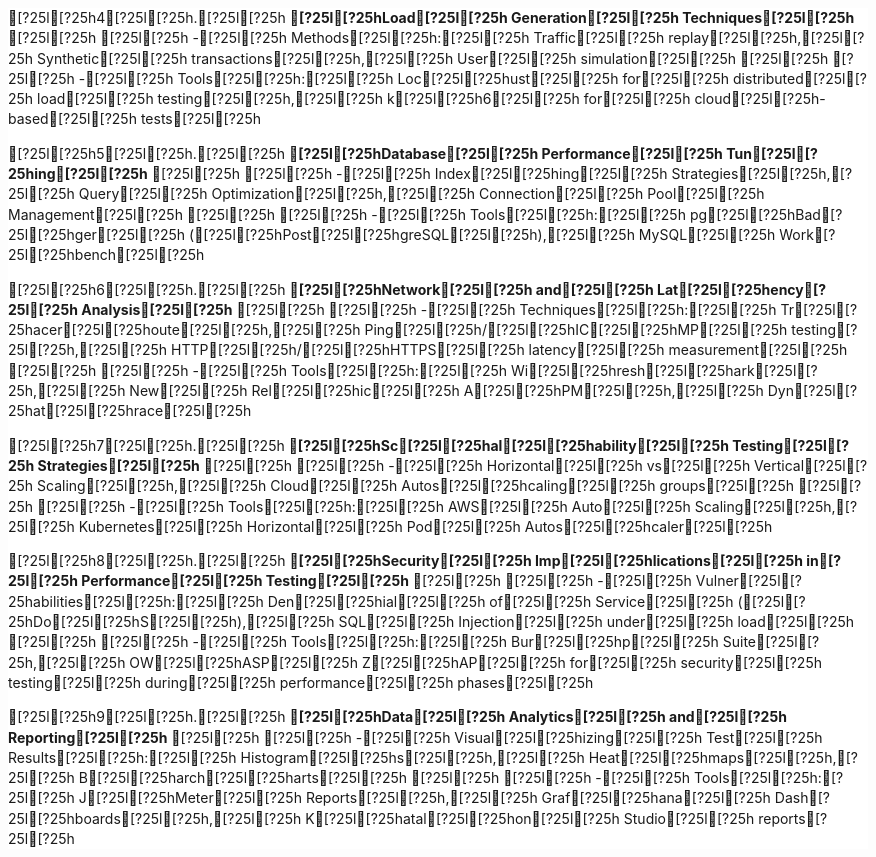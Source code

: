 [?25l[?25h4[?25l[?25h.[?25l[?25h **[?25l[?25hLoad[?25l[?25h Generation[?25l[?25h Techniques[?25l[?25h**
[?25l[?25h  [?25l[?25h -[?25l[?25h Methods[?25l[?25h:[?25l[?25h Traffic[?25l[?25h replay[?25l[?25h,[?25l[?25h Synthetic[?25l[?25h transactions[?25l[?25h,[?25l[?25h User[?25l[?25h simulation[?25l[?25h
[?25l[?25h  [?25l[?25h -[?25l[?25h Tools[?25l[?25h:[?25l[?25h Loc[?25l[?25hust[?25l[?25h for[?25l[?25h distributed[?25l[?25h load[?25l[?25h testing[?25l[?25h,[?25l[?25h k[?25l[?25h6[?25l[?25h for[?25l[?25h cloud[?25l[?25h-based[?25l[?25h tests[?25l[?25h

[?25l[?25h5[?25l[?25h.[?25l[?25h **[?25l[?25hDatabase[?25l[?25h Performance[?25l[?25h Tun[?25l[?25hing[?25l[?25h**
[?25l[?25h  [?25l[?25h -[?25l[?25h Index[?25l[?25hing[?25l[?25h Strategies[?25l[?25h,[?25l[?25h Query[?25l[?25h Optimization[?25l[?25h,[?25l[?25h Connection[?25l[?25h Pool[?25l[?25h Management[?25l[?25h
[?25l[?25h  [?25l[?25h -[?25l[?25h Tools[?25l[?25h:[?25l[?25h pg[?25l[?25hBad[?25l[?25hger[?25l[?25h ([?25l[?25hPost[?25l[?25hgreSQL[?25l[?25h),[?25l[?25h MySQL[?25l[?25h Work[?25l[?25hbench[?25l[?25h

[?25l[?25h6[?25l[?25h.[?25l[?25h **[?25l[?25hNetwork[?25l[?25h and[?25l[?25h Lat[?25l[?25hency[?25l[?25h Analysis[?25l[?25h**
[?25l[?25h  [?25l[?25h -[?25l[?25h Techniques[?25l[?25h:[?25l[?25h Tr[?25l[?25hacer[?25l[?25houte[?25l[?25h,[?25l[?25h Ping[?25l[?25h/[?25l[?25hIC[?25l[?25hMP[?25l[?25h testing[?25l[?25h,[?25l[?25h HTTP[?25l[?25h/[?25l[?25hHTTPS[?25l[?25h latency[?25l[?25h measurement[?25l[?25h
[?25l[?25h  [?25l[?25h -[?25l[?25h Tools[?25l[?25h:[?25l[?25h Wi[?25l[?25hresh[?25l[?25hark[?25l[?25h,[?25l[?25h New[?25l[?25h Rel[?25l[?25hic[?25l[?25h A[?25l[?25hPM[?25l[?25h,[?25l[?25h Dyn[?25l[?25hat[?25l[?25hrace[?25l[?25h

[?25l[?25h7[?25l[?25h.[?25l[?25h **[?25l[?25hSc[?25l[?25hal[?25l[?25hability[?25l[?25h Testing[?25l[?25h Strategies[?25l[?25h**
[?25l[?25h  [?25l[?25h -[?25l[?25h Horizontal[?25l[?25h vs[?25l[?25h Vertical[?25l[?25h Scaling[?25l[?25h,[?25l[?25h Cloud[?25l[?25h Autos[?25l[?25hcaling[?25l[?25h groups[?25l[?25h
[?25l[?25h  [?25l[?25h -[?25l[?25h Tools[?25l[?25h:[?25l[?25h AWS[?25l[?25h Auto[?25l[?25h Scaling[?25l[?25h,[?25l[?25h Kubernetes[?25l[?25h Horizontal[?25l[?25h Pod[?25l[?25h Autos[?25l[?25hcaler[?25l[?25h

[?25l[?25h8[?25l[?25h.[?25l[?25h **[?25l[?25hSecurity[?25l[?25h Imp[?25l[?25hlications[?25l[?25h in[?25l[?25h Performance[?25l[?25h Testing[?25l[?25h**
[?25l[?25h  [?25l[?25h -[?25l[?25h Vulner[?25l[?25habilities[?25l[?25h:[?25l[?25h Den[?25l[?25hial[?25l[?25h of[?25l[?25h Service[?25l[?25h ([?25l[?25hDo[?25l[?25hS[?25l[?25h),[?25l[?25h SQL[?25l[?25h Injection[?25l[?25h under[?25l[?25h load[?25l[?25h
[?25l[?25h  [?25l[?25h -[?25l[?25h Tools[?25l[?25h:[?25l[?25h Bur[?25l[?25hp[?25l[?25h Suite[?25l[?25h,[?25l[?25h OW[?25l[?25hASP[?25l[?25h Z[?25l[?25hAP[?25l[?25h for[?25l[?25h security[?25l[?25h testing[?25l[?25h during[?25l[?25h performance[?25l[?25h phases[?25l[?25h

[?25l[?25h9[?25l[?25h.[?25l[?25h **[?25l[?25hData[?25l[?25h Analytics[?25l[?25h and[?25l[?25h Reporting[?25l[?25h**
[?25l[?25h  [?25l[?25h -[?25l[?25h Visual[?25l[?25hizing[?25l[?25h Test[?25l[?25h Results[?25l[?25h:[?25l[?25h Histogram[?25l[?25hs[?25l[?25h,[?25l[?25h Heat[?25l[?25hmaps[?25l[?25h,[?25l[?25h B[?25l[?25harch[?25l[?25harts[?25l[?25h
[?25l[?25h  [?25l[?25h -[?25l[?25h Tools[?25l[?25h:[?25l[?25h J[?25l[?25hMeter[?25l[?25h Reports[?25l[?25h,[?25l[?25h Graf[?25l[?25hana[?25l[?25h Dash[?25l[?25hboards[?25l[?25h,[?25l[?25h K[?25l[?25hatal[?25l[?25hon[?25l[?25h Studio[?25l[?25h reports[?25l[?25h
